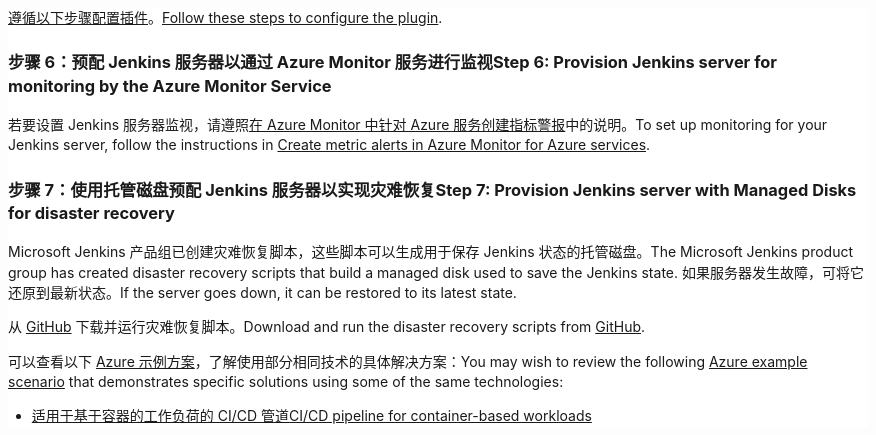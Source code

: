 <span data-ttu-id="4c28a-278">[遵循以下步骤配置插件][configure-credential]。</span><span class="sxs-lookup"><span data-stu-id="4c28a-278">[Follow these steps to configure the plugin][configure-credential].</span></span>

### <a name="step-6-provision-jenkins-server-for-monitoring-by-the-azure-monitor-service"></a><span data-ttu-id="4c28a-279">步骤 6：预配 Jenkins 服务器以通过 Azure Monitor 服务进行监视</span><span class="sxs-lookup"><span data-stu-id="4c28a-279">Step 6: Provision Jenkins server for monitoring by the Azure Monitor Service</span></span>

<span data-ttu-id="4c28a-280">若要设置 Jenkins 服务器监视，请遵照[在 Azure Monitor 中针对 Azure 服务创建指标警报][create-metric]中的说明。</span><span class="sxs-lookup"><span data-stu-id="4c28a-280">To set up monitoring for your Jenkins server, follow the instructions in [Create metric alerts in Azure Monitor for Azure services][create-metric].</span></span>

### <a name="step-7-provision-jenkins-server-with-managed-disks-for-disaster-recovery"></a><span data-ttu-id="4c28a-281">步骤 7：使用托管磁盘预配 Jenkins 服务器以实现灾难恢复</span><span class="sxs-lookup"><span data-stu-id="4c28a-281">Step 7: Provision Jenkins server with Managed Disks for disaster recovery</span></span>

<span data-ttu-id="4c28a-282">Microsoft Jenkins 产品组已创建灾难恢复脚本，这些脚本可以生成用于保存 Jenkins 状态的托管磁盘。</span><span class="sxs-lookup"><span data-stu-id="4c28a-282">The Microsoft Jenkins product group has created disaster recovery scripts that build a managed disk used to save the Jenkins state.</span></span> <span data-ttu-id="4c28a-283">如果服务器发生故障，可将它还原到最新状态。</span><span class="sxs-lookup"><span data-stu-id="4c28a-283">If the server goes down, it can be restored to its latest state.</span></span>

<span data-ttu-id="4c28a-284">从 [GitHub][disaster] 下载并运行灾难恢复脚本。</span><span class="sxs-lookup"><span data-stu-id="4c28a-284">Download and run the disaster recovery scripts from [GitHub][disaster].</span></span>

<span data-ttu-id="4c28a-285">可以查看以下 [Azure 示例方案](/azure/architecture/example-scenario)，了解使用部分相同技术的具体解决方案：</span><span class="sxs-lookup"><span data-stu-id="4c28a-285">You may wish to review the following [Azure example scenario](/azure/architecture/example-scenario) that demonstrates specific solutions using some of the same technologies:</span></span>

- [<span data-ttu-id="4c28a-286">适用于基于容器的工作负荷的 CI/CD 管道</span><span class="sxs-lookup"><span data-stu-id="4c28a-286">CI/CD pipeline for container-based workloads</span></span>](/azure/architecture/example-scenario/apps/devops-with-aks)



[acs]: https://aka.ms/azjenkinsacs
[ad-sp]: /azure/active-directory/develop/active-directory-integrating-applications
[app-service]: https://plugins.jenkins.io/azure-app-service
[azure-ad]: /azure/active-directory/
[azure-market]: https://azuremarketplace.microsoft.com/marketplace/apps/azure-oss.jenkins?tab=Overview
[best-practices]: https://jenkins.io/doc/book/architecting-for-scale/
[blob]: /azure/storage/common/storage-java-jenkins-continuous-integration-solution
[configure-azure-ad]: https://plugins.jenkins.io/azure-ad
[configure-agent]: https://plugins.jenkins.io/azure-vm-agents
[configure-credential]: https://plugins.jenkins.io/azure-credentials
[configure-storage]: https://plugins.jenkins.io/windows-azure-storage
[container-agents]: https://aka.ms/azcontaineragent
[create-jenkins]: /azure/jenkins/install-jenkins-solution-template
[create-metric]: /azure/monitoring-and-diagnostics/insights-alerts-portal
[disaster]: https://github.com/Azure/jenkins/tree/master/disaster_recovery
[functions]: https://aka.ms/azjenkinsfunctions
[index]: https://plugins.jenkins.io
[jenkins-best]: https://wiki.jenkins.io/display/JENKINS/Jenkins+Best+Practices
[jenkins-on-azure]: /azure/jenkins/
[key-vault]: /azure/key-vault/
[managed-disk]: /azure/virtual-machines/linux/managed-disks-overview
[matrix]: https://plugins.jenkins.io/matrix-auth
[monitor]: /azure/monitoring-and-diagnostics/
[monitoring-diag]: /azure/architecture/best-practices/monitoring
[multi-master]: https://jenkins.io/doc/book/architecting-for-scale/
[nginx]: https://www.digitalocean.com/community/tutorials/how-to-create-an-ssl-certificate-on-nginx-for-ubuntu-14-04
[nsg]: /azure/virtual-network/virtual-networks-nsg
[quick-start]: /azure/security-center/security-center-get-started
[port443]: /azure/virtual-machines/windows/nsg-quickstart-portal
[premium]: /azure/virtual-machines/linux/premium-storage
[rbac]: /azure/active-directory/role-based-access-control-what-is
[rg]: /azure/azure-resource-manager/resource-group-overview
[scale]: https://jenkins.io/doc/book/architecting-for-scale/
[scale-agent]: /azure/jenkins/jenkins-azure-vm-agents
[selection-guide]: https://jenkins.io/doc/book/hardware-recommendations/
[service-principal]: /azure/active-directory/develop/active-directory-application-objects
[secure-jenkins]: https://jenkins.io/blog/2017/04/20/secure-jenkins-on-azure/
[security-center]: /azure/security-center/security-center-intro
[sizes-linux]: /azure/virtual-machines/linux/sizes?toc=%2fazure%2fvirtual-machines%2flinux%2ftoc.json
[solution]: https://azure.microsoft.com/blog/announcing-the-solution-template-for-jenkins-on-azure/
[sla]: https://azure.microsoft.com/support/legal/sla/virtual-machines/
[storage-plugin]: https://wiki.jenkins.io/display/JENKINS/Windows+Azure+Storage+Plugin
[subnet]: /azure/virtual-network/virtual-network-manage-subnet
[vm-agent]: https://wiki.jenkins.io/display/JENKINS/Azure+VM+Agents+plugin
[vnet]: /azure/virtual-network/virtual-networks-overview
[0]: ./images/jenkins-server.png
